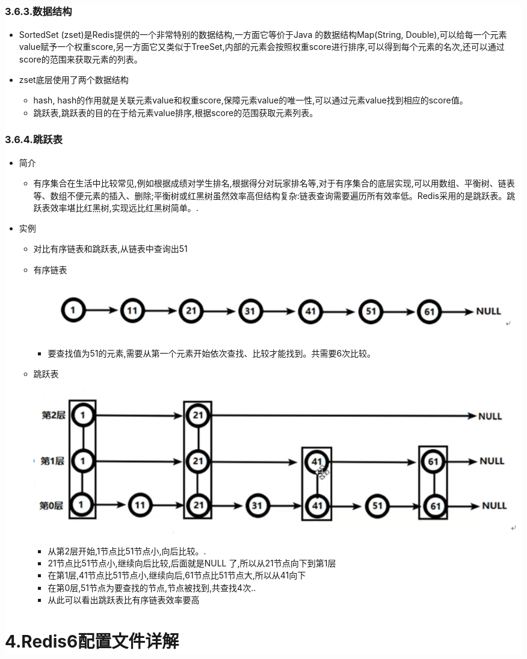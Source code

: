 ### 3.6.3.数据结构

- SortedSet (zset)是Redis提供的一个非常特别的数据结构,一方面它等价于Java 的数据结构Map(String, Double),可以给每一个元素value赋予一个权重score,另一方面它又类似于TreeSet,内部的元素会按照权重score进行排序,可以得到每个元素的名次,还可以通过score的范围来获取元素的列表。

- zset底层使用了两个数据结构
  - hash, hash的作用就是关联元素value和权重score,保障元素value的唯一性,可以通过元素value找到相应的score值。
  - 跳跃表,跳跃表的目的在于给元素value排序,根据score的范围获取元素列表。

### 3.6.4.跳跃表

- 简介

  - 有序集合在生活中比较常见,例如根据成绩对学生排名,根据得分对玩家排名等,对于有序集合的底层实现,可以用数组、平衡树、链表等、数组不便元素的插入、删除;平衡树或红黑树虽然效率高但结构复杂:链表查询需要遍历所有效率低。Redis采用的是跳跃表。跳跃表效率堪比红黑树,实现远比红黑树简单。.

- 实例

  - 对比有序链表和跳跃表,从链表中查询出51

  - 有序链表

    ![image-20220213202809252](images/image-20220213202809252.png)

    - 要查找值为51的元素,需要从第一个元素开始依次查找、比较才能找到。共需要6次比较。

  - 跳跃表

    ![image-20220213203001870](images/image-20220213203001870.png)

    - 从第2层开始,1节点比51节点小,向后比较。.
    - 21节点比51节点小,继续向后比较,后面就是NULL 了,所以从21节点向下到第1层
    - 在第1层,41节点比51节点小,继续向后,61节点比51节点大,所以从41向下
    - 在第0层,51节点为要查找的节点,节点被找到,共查找4次..
    - 从此可以看出跳跃表比有序链表效率要高

# 4.Redis6配置文件详解
